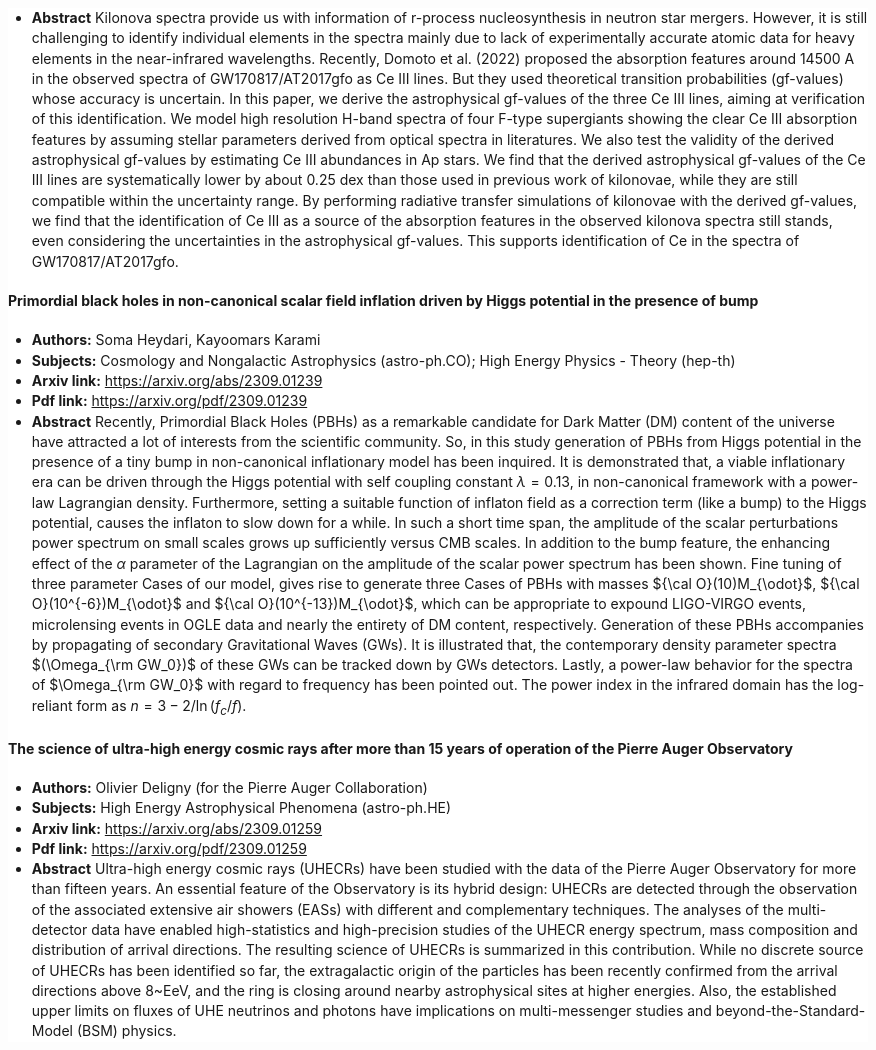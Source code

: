  - **Abstract**
 Kilonova spectra provide us with information of r-process nucleosynthesis in neutron star mergers. However, it is still challenging to identify individual elements in the spectra mainly due to lack of experimentally accurate atomic data for heavy elements in the near-infrared wavelengths. Recently, Domoto et al. (2022) proposed the absorption features around 14500 A in the observed spectra of GW170817/AT2017gfo as Ce III lines. But they used theoretical transition probabilities (gf-values) whose accuracy is uncertain. In this paper, we derive the astrophysical gf-values of the three Ce III lines, aiming at verification of this identification. We model high resolution H-band spectra of four F-type supergiants showing the clear Ce III absorption features by assuming stellar parameters derived from optical spectra in literatures. We also test the validity of the derived astrophysical gf-values by estimating Ce III abundances in Ap stars. We find that the derived astrophysical gf-values of the Ce III lines are systematically lower by about 0.25 dex than those used in previous work of kilonovae, while they are still compatible within the uncertainty range. By performing radiative transfer simulations of kilonovae with the derived gf-values, we find that the identification of Ce III as a source of the absorption features in the observed kilonova spectra still stands, even considering the uncertainties in the astrophysical gf-values. This supports identification of Ce in the spectra of GW170817/AT2017gfo.
#### Primordial black holes in non-canonical scalar field inflation driven by  Higgs potential in the presence of bump
 - **Authors:** Soma Heydari, Kayoomars Karami
 - **Subjects:** Cosmology and Nongalactic Astrophysics (astro-ph.CO); High Energy Physics - Theory (hep-th)
 - **Arxiv link:** https://arxiv.org/abs/2309.01239
 - **Pdf link:** https://arxiv.org/pdf/2309.01239
 - **Abstract**
 Recently, Primordial Black Holes (PBHs) as a remarkable candidate for Dark Matter (DM) content of the universe have attracted a lot of interests from the scientific community. So, in this study generation of PBHs from Higgs potential in the presence of a tiny bump in non-canonical inflationary model has been inquired. It is demonstrated that, a viable inflationary era can be driven through the Higgs potential with self coupling constant $\lambda=0.13$, in non-canonical framework with a power-law Lagrangian density. Furthermore, setting a suitable function of inflaton field as a correction term (like a bump) to the Higgs potential, causes the inflaton to slow down for a while. In such a short time span, the amplitude of the scalar perturbations power spectrum on small scales grows up sufficiently versus CMB scales. In addition to the bump feature, the enhancing effect of the $\alpha$ parameter of the Lagrangian on the amplitude of the scalar power spectrum has been shown. Fine tuning of three parameter Cases of our model, gives rise to generate three Cases of PBHs with masses ${\cal O}(10)M_{\odot}$, ${\cal O}(10^{-6})M_{\odot}$ and ${\cal O}(10^{-13})M_{\odot}$, which can be appropriate to expound LIGO-VIRGO events, microlensing events in OGLE data and nearly the entirety of DM content, respectively. Generation of these PBHs accompanies by propagating of secondary Gravitational Waves (GWs). It is illustrated that, the contemporary density parameter spectra $(\Omega_{\rm GW_0})$ of these GWs can be tracked down by GWs detectors. Lastly, a power-law behavior for the spectra of $\Omega_{\rm GW_0}$ with regard to frequency has been pointed out. The power index in the infrared domain has the log-reliant form as $n=3-2/\ln(f_c/f)$.
#### The science of ultra-high energy cosmic rays after more than 15 years of  operation of the Pierre Auger Observatory
 - **Authors:** Olivier Deligny (for the Pierre Auger Collaboration)
 - **Subjects:** High Energy Astrophysical Phenomena (astro-ph.HE)
 - **Arxiv link:** https://arxiv.org/abs/2309.01259
 - **Pdf link:** https://arxiv.org/pdf/2309.01259
 - **Abstract**
 Ultra-high energy cosmic rays (UHECRs) have been studied with the data of the Pierre Auger Observatory for more than fifteen years. An essential feature of the Observatory is its hybrid design: UHECRs are detected through the observation of the associated extensive air showers (EASs) with different and complementary techniques. The analyses of the multi-detector data have enabled high-statistics and high-precision studies of the UHECR energy spectrum, mass composition and distribution of arrival directions. The resulting science of UHECRs is summarized in this contribution. While no discrete source of UHECRs has been identified so far, the extragalactic origin of the particles has been recently confirmed from the arrival directions above 8~EeV, and the ring is closing around nearby astrophysical sites at higher energies. Also, the established upper limits on fluxes of UHE neutrinos and photons have implications on multi-messenger studies and beyond-the-Standard-Model (BSM) physics.